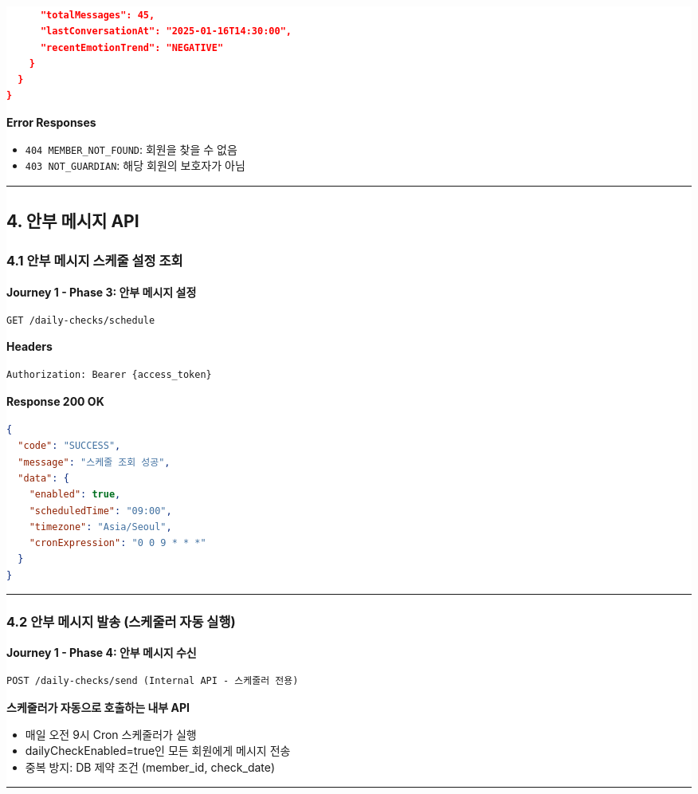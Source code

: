```json
      "totalMessages": 45,
      "lastConversationAt": "2025-01-16T14:30:00",
      "recentEmotionTrend": "NEGATIVE"
    }
  }
}
```

**Error Responses**
- `404 MEMBER_NOT_FOUND`: 회원을 찾을 수 없음
- `403 NOT_GUARDIAN`: 해당 회원의 보호자가 아님

---

## 4. 안부 메시지 API

### 4.1 안부 메시지 스케줄 설정 조회

**Journey 1 - Phase 3: 안부 메시지 설정**

```
GET /daily-checks/schedule
```

**Headers**
```
Authorization: Bearer {access_token}
```

**Response 200 OK**
```json
{
  "code": "SUCCESS",
  "message": "스케줄 조회 성공",
  "data": {
    "enabled": true,
    "scheduledTime": "09:00",
    "timezone": "Asia/Seoul",
    "cronExpression": "0 0 9 * * *"
  }
}
```

---

### 4.2 안부 메시지 발송 (스케줄러 자동 실행)

**Journey 1 - Phase 4: 안부 메시지 수신**

```
POST /daily-checks/send (Internal API - 스케줄러 전용)
```

**스케줄러가 자동으로 호출하는 내부 API**
- 매일 오전 9시 Cron 스케줄러가 실행
- dailyCheckEnabled=true인 모든 회원에게 메시지 전송
- 중복 방지: DB 제약 조건 (member_id, check_date)

---